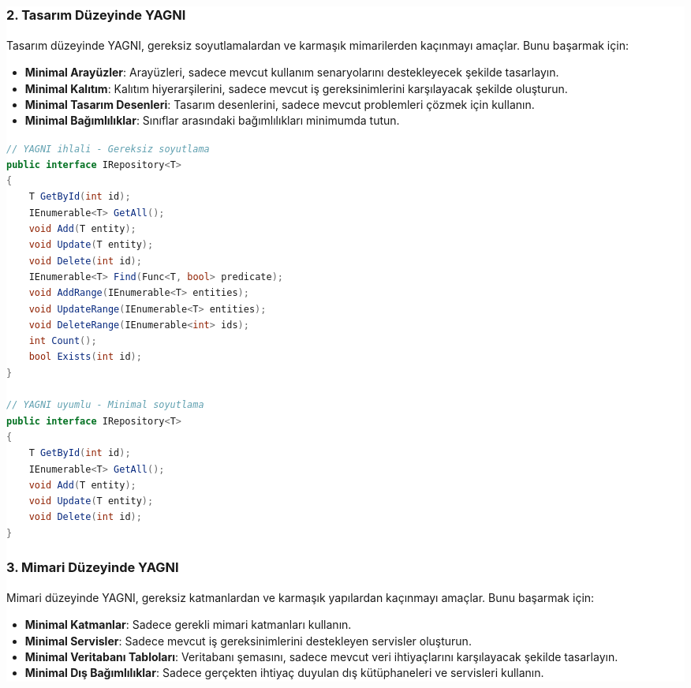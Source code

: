 ### 2. Tasarım Düzeyinde YAGNI

Tasarım düzeyinde YAGNI, gereksiz soyutlamalardan ve karmaşık mimarilerden kaçınmayı amaçlar. Bunu başarmak için:

- **Minimal Arayüzler**: Arayüzleri, sadece mevcut kullanım senaryolarını destekleyecek şekilde tasarlayın.
- **Minimal Kalıtım**: Kalıtım hiyerarşilerini, sadece mevcut iş gereksinimlerini karşılayacak şekilde oluşturun.
- **Minimal Tasarım Desenleri**: Tasarım desenlerini, sadece mevcut problemleri çözmek için kullanın.
- **Minimal Bağımlılıklar**: Sınıflar arasındaki bağımlılıkları minimumda tutun.

```csharp
// YAGNI ihlali - Gereksiz soyutlama
public interface IRepository<T>
{
    T GetById(int id);
    IEnumerable<T> GetAll();
    void Add(T entity);
    void Update(T entity);
    void Delete(int id);
    IEnumerable<T> Find(Func<T, bool> predicate);
    void AddRange(IEnumerable<T> entities);
    void UpdateRange(IEnumerable<T> entities);
    void DeleteRange(IEnumerable<int> ids);
    int Count();
    bool Exists(int id);
}

// YAGNI uyumlu - Minimal soyutlama
public interface IRepository<T>
{
    T GetById(int id);
    IEnumerable<T> GetAll();
    void Add(T entity);
    void Update(T entity);
    void Delete(int id);
}
```

### 3. Mimari Düzeyinde YAGNI

Mimari düzeyinde YAGNI, gereksiz katmanlardan ve karmaşık yapılardan kaçınmayı amaçlar. Bunu başarmak için:

- **Minimal Katmanlar**: Sadece gerekli mimari katmanları kullanın.
- **Minimal Servisler**: Sadece mevcut iş gereksinimlerini destekleyen servisler oluşturun.
- **Minimal Veritabanı Tabloları**: Veritabanı şemasını, sadece mevcut veri ihtiyaçlarını karşılayacak şekilde tasarlayın.
- **Minimal Dış Bağımlılıklar**: Sadece gerçekten ihtiyaç duyulan dış kütüphaneleri ve servisleri kullanın.
